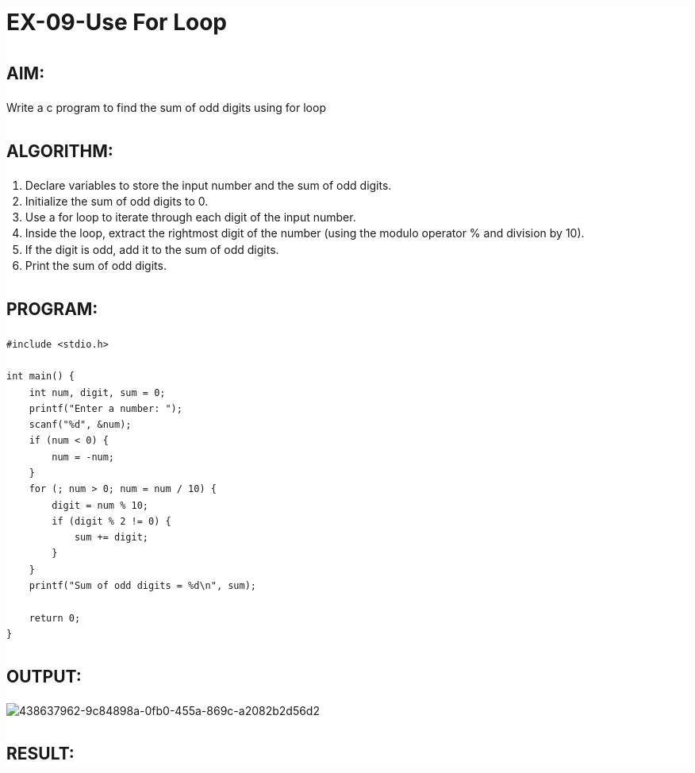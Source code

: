  


# EX-09-Use For Loop

## AIM:

Write a c program to find the sum of odd digits using for loop

## ALGORITHM:

1.	Declare variables to store the input number and the sum of odd digits.
2.	Initialize the sum of odd digits to 0.
3.	Use a for loop to iterate through each digit of the input number.
4.	Inside the loop, extract the rightmost digit of the number (using the modulo operator % and division by 10).
5.	If the digit is odd, add it to the sum of odd digits.
6.	Print the sum of odd digits.

## PROGRAM:
```
#include <stdio.h>

int main() {
    int num, digit, sum = 0;
    printf("Enter a number: ");
    scanf("%d", &num);
    if (num < 0) {
        num = -num;
    }
    for (; num > 0; num = num / 10) {
        digit = num % 10;
        if (digit % 2 != 0) {  
            sum += digit;
        }
    }
    printf("Sum of odd digits = %d\n", sum);

    return 0;
}
```


## OUTPUT:


![438637962-9c84898a-0fb0-455a-869c-a2082b2d56d2](https://github.com/user-attachments/assets/5589e044-bf11-41eb-958a-34b4e6e58d05)


## RESULT:
